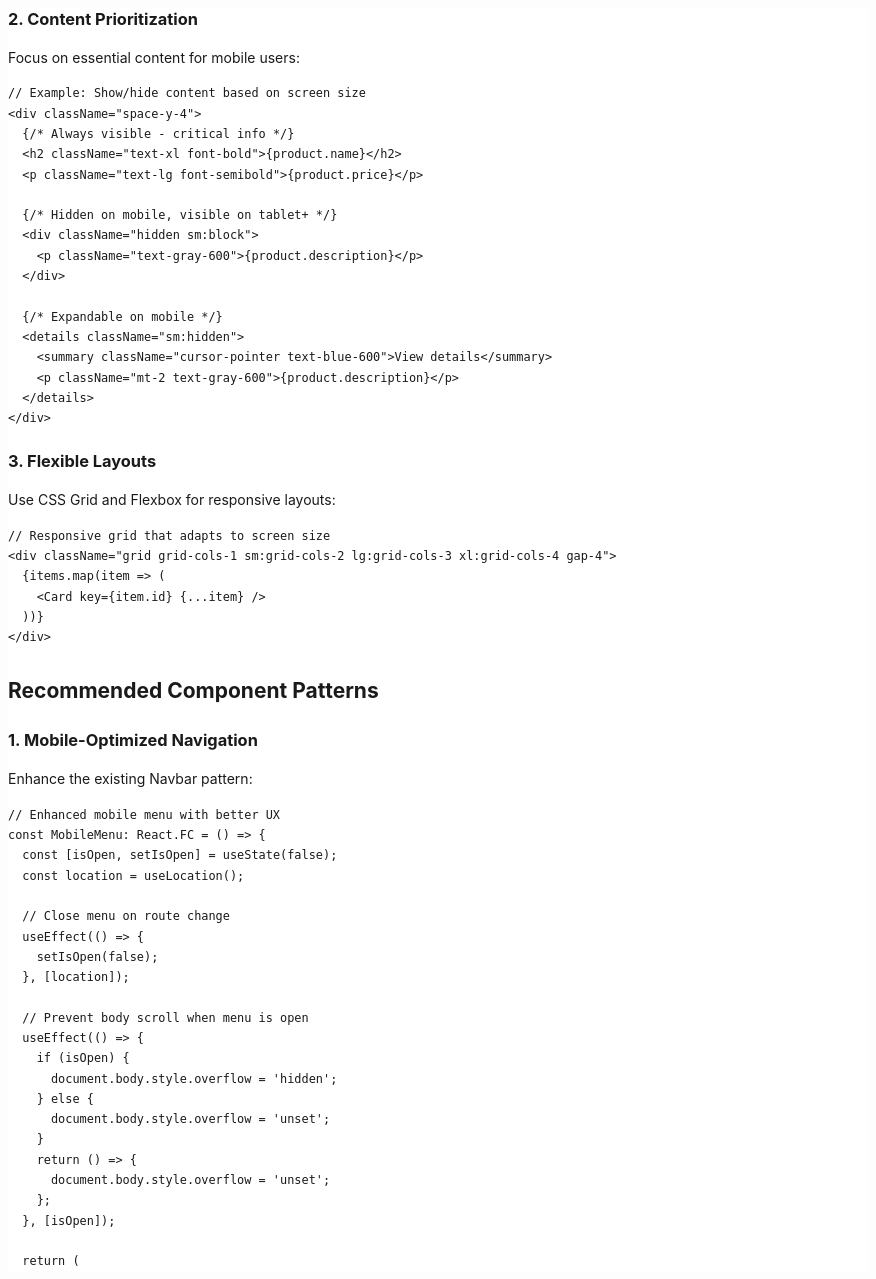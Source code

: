 ### 2. Content Prioritization
Focus on essential content for mobile users:

```tsx
// Example: Show/hide content based on screen size
<div className="space-y-4">
  {/* Always visible - critical info */}
  <h2 className="text-xl font-bold">{product.name}</h2>
  <p className="text-lg font-semibold">{product.price}</p>
  
  {/* Hidden on mobile, visible on tablet+ */}
  <div className="hidden sm:block">
    <p className="text-gray-600">{product.description}</p>
  </div>
  
  {/* Expandable on mobile */}
  <details className="sm:hidden">
    <summary className="cursor-pointer text-blue-600">View details</summary>
    <p className="mt-2 text-gray-600">{product.description}</p>
  </details>
</div>
```

### 3. Flexible Layouts
Use CSS Grid and Flexbox for responsive layouts:

```tsx
// Responsive grid that adapts to screen size
<div className="grid grid-cols-1 sm:grid-cols-2 lg:grid-cols-3 xl:grid-cols-4 gap-4">
  {items.map(item => (
    <Card key={item.id} {...item} />
  ))}
</div>
```

## Recommended Component Patterns

### 1. Mobile-Optimized Navigation
Enhance the existing Navbar pattern:

```tsx
// Enhanced mobile menu with better UX
const MobileMenu: React.FC = () => {
  const [isOpen, setIsOpen] = useState(false);
  const location = useLocation();
  
  // Close menu on route change
  useEffect(() => {
    setIsOpen(false);
  }, [location]);
  
  // Prevent body scroll when menu is open
  useEffect(() => {
    if (isOpen) {
      document.body.style.overflow = 'hidden';
    } else {
      document.body.style.overflow = 'unset';
    }
    return () => {
      document.body.style.overflow = 'unset';
    };
  }, [isOpen]);
  
  return (
```